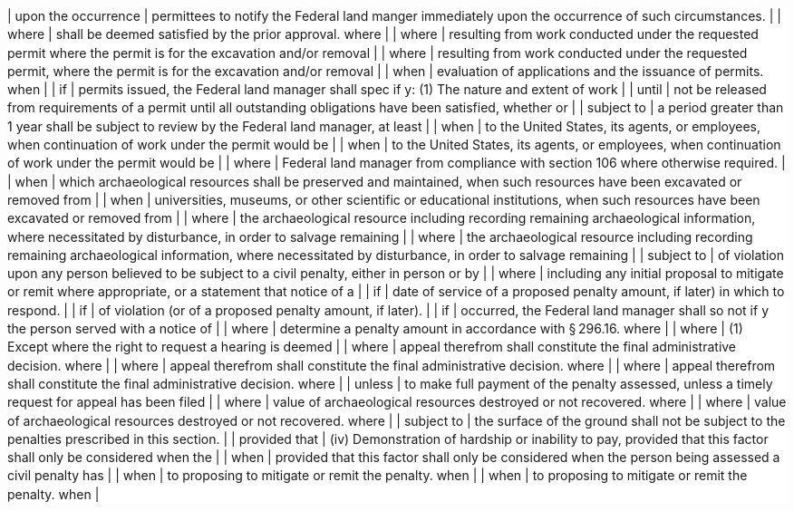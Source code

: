 | upon the occurrence | permittees to notify the Federal land manger immediately upon the occurrence  of such circumstances.                                                   |
| where               | shall be deemed satisfied by the prior approval. where                                                                                                 |
| where               | resulting from work conducted under the requested permit where the permit is for the excavation and/or removal                                         |
| where               | resulting from work conducted under the requested permit, where the permit is for the excavation and/or removal                                        |
| when                | evaluation of applications and the issuance of permits. when                                                                                           |
| if                  | permits issued, the Federal land manager shall spec if y: (1) The nature and extent of work                                                            |
| until               | not be released from requirements of a permit until all outstanding obligations have been satisfied, whether or                                        |
| subject to          | a period greater than 1 year shall be subject to review by the Federal land manager, at least                                                          |
| when                | to the United States, its agents, or employees, when continuation of work under the permit would be                                                    |
| when                | to the United States, its agents, or employees, when continuation of work under the permit would be                                                    |
| where               | Federal land manager from compliance with section 106 where  otherwise required.                                                                       |
| when                | which archaeological resources shall be preserved and maintained, when such resources have been excavated or removed from                              |
| when                | universities, museums, or other scientific or educational institutions, when such resources have been excavated or removed from                        |
| where               | the archaeological resource including recording remaining archaeological information, where necessitated by disturbance, in order to salvage remaining |
| where               | the archaeological resource including recording remaining archaeological information, where necessitated by disturbance, in order to salvage remaining |
| subject to          | of violation upon any person believed to be subject to a civil penalty, either in person or by                                                         |
| where               | including any initial proposal to mitigate or remit where appropriate, or a statement that notice of a                                                 |
| if                  | date of service of a proposed penalty amount, if  later) in which to respond.                                                                          |
| if                  | of violation (or of a proposed penalty amount, if  later).                                                                                             |
| if                  | occurred, the Federal land manager shall so not if y the person served with a notice of                                                                |
| where               | determine a penalty amount in accordance with &#167;&#8201;296.16. where                                                                               |
| where               | (1) Except  where the right to request a hearing is deemed                                                                                             |
| where               | appeal therefrom shall constitute the final administrative decision. where                                                                             |
| where               | appeal therefrom shall constitute the final administrative decision. where                                                                             |
| where               | appeal therefrom shall constitute the final administrative decision. where                                                                             |
| unless              | to make full payment of the penalty assessed, unless a timely request for appeal has been filed                                                        |
| where               | value of archaeological resources destroyed or not recovered. where                                                                                    |
| where               | value of archaeological resources destroyed or not recovered. where                                                                                    |
| subject to          | the surface of the ground shall not be subject to  the penalties prescribed in this section.                                                           |
| provided that       | (iv) Demonstration of hardship or inability to pay, provided that this factor shall only be considered when the                                        |
| when                | provided that this factor shall only be considered when the person being assessed a civil penalty has                                                  |
| when                | to proposing to mitigate or remit the penalty. when                                                                                                    |
| when                | to proposing to mitigate or remit the penalty. when                                                                                                    |